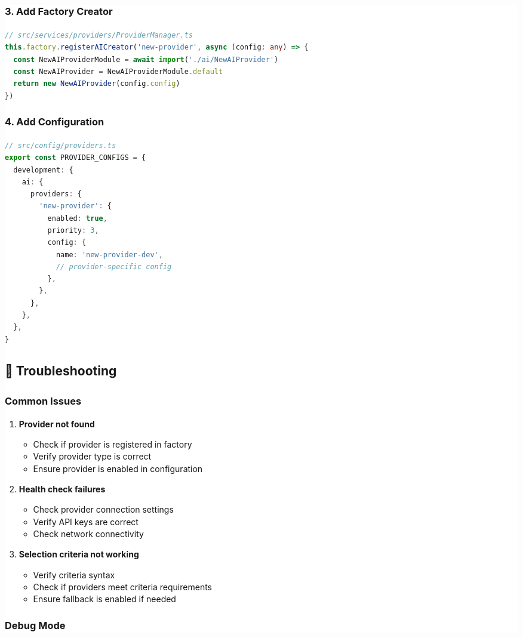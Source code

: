 ### 3. Add Factory Creator

```typescript
// src/services/providers/ProviderManager.ts
this.factory.registerAICreator('new-provider', async (config: any) => {
  const NewAIProviderModule = await import('./ai/NewAIProvider')
  const NewAIProvider = NewAIProviderModule.default
  return new NewAIProvider(config.config)
})
```

### 4. Add Configuration

```typescript
// src/config/providers.ts
export const PROVIDER_CONFIGS = {
  development: {
    ai: {
      providers: {
        'new-provider': {
          enabled: true,
          priority: 3,
          config: {
            name: 'new-provider-dev',
            // provider-specific config
          },
        },
      },
    },
  },
}
```

## 🐛 Troubleshooting

### Common Issues

1. **Provider not found**
   - Check if provider is registered in factory
   - Verify provider type is correct
   - Ensure provider is enabled in configuration

2. **Health check failures**
   - Check provider connection settings
   - Verify API keys are correct
   - Check network connectivity

3. **Selection criteria not working**
   - Verify criteria syntax
   - Check if providers meet criteria requirements
   - Ensure fallback is enabled if needed

### Debug Mode
